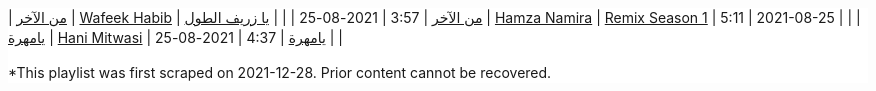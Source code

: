 | [من الآخر](https://open.spotify.com/track/5Izw7BxDnTesneXx34MPs0) | [Wafeek Habib](https://open.spotify.com/artist/4t6ICYfqVNMn1B168kdzrY) | [من الآخر](https://open.spotify.com/album/7MdUlmnd8kVsiWdzVPxr9r) | 3:57 | 2021-08-25 |  |
| [يا زريف الطول](https://open.spotify.com/track/4d3o5bV5wgbmQpVuGacCYv) | [Hamza Namira](https://open.spotify.com/artist/2N72bJ8IYB4KZmKmxz5Xkk) | [Remix Season 1](https://open.spotify.com/album/4gUAewIO42p6koKTUV0Iy8) | 5:11 | 2021-08-25 |  |
| [يامهرة](https://open.spotify.com/track/38CVcpWpiCftQQXaoW2h77) | [Hani Mitwasi](https://open.spotify.com/artist/5m8fc8h0xd4QfpJzcPI9NK) | [يامهرة](https://open.spotify.com/album/337XZCYPpBVgNF53Efmr5J) | 4:37 | 2021-08-25 |  |

\*This playlist was first scraped on 2021-12-28. Prior content cannot be recovered.